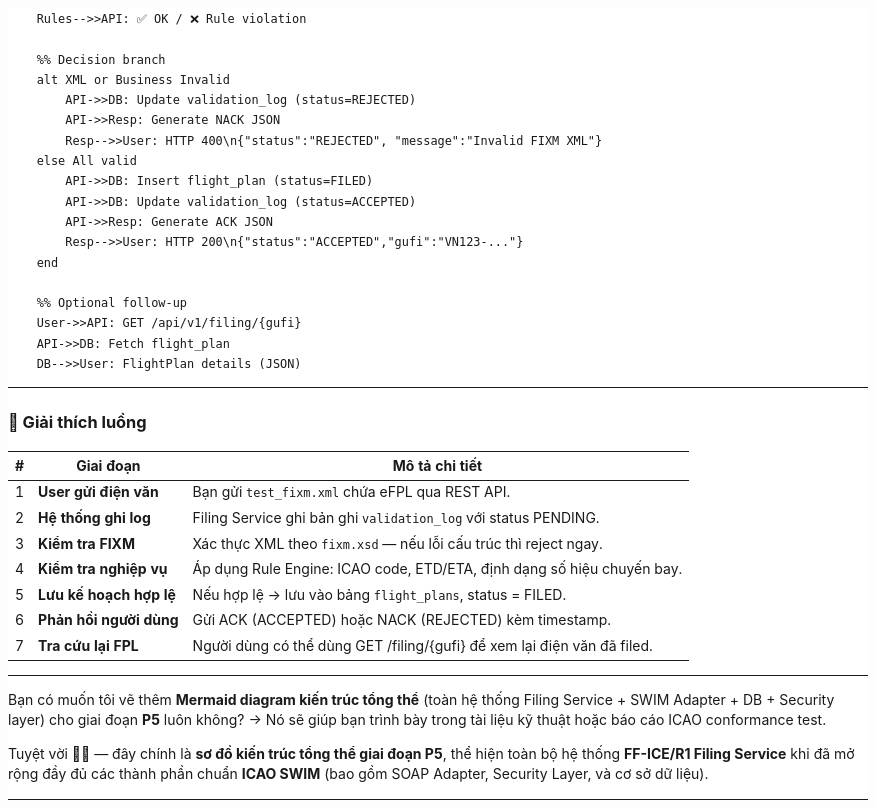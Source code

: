 ```mermaid
    Rules-->>API: ✅ OK / ❌ Rule violation

    %% Decision branch
    alt XML or Business Invalid
        API->>DB: Update validation_log (status=REJECTED)
        API->>Resp: Generate NACK JSON
        Resp-->>User: HTTP 400\n{"status":"REJECTED", "message":"Invalid FIXM XML"}
    else All valid
        API->>DB: Insert flight_plan (status=FILED)
        API->>DB: Update validation_log (status=ACCEPTED)
        API->>Resp: Generate ACK JSON
        Resp-->>User: HTTP 200\n{"status":"ACCEPTED","gufi":"VN123-..."}
    end

    %% Optional follow-up
    User->>API: GET /api/v1/filing/{gufi}
    API->>DB: Fetch flight_plan
    DB-->>User: FlightPlan details (JSON)
```

---

### 📘 Giải thích luồng

| # | Giai đoạn               | Mô tả chi tiết                                                          |
| - | ----------------------- | ----------------------------------------------------------------------- |
| 1 | **User gửi điện văn**   | Bạn gửi `test_fixm.xml` chứa eFPL qua REST API.                         |
| 2 | **Hệ thống ghi log**    | Filing Service ghi bản ghi `validation_log` với status PENDING.         |
| 3 | **Kiểm tra FIXM**       | Xác thực XML theo `fixm.xsd` — nếu lỗi cấu trúc thì reject ngay.        |
| 4 | **Kiểm tra nghiệp vụ**  | Áp dụng Rule Engine: ICAO code, ETD/ETA, định dạng số hiệu chuyến bay.  |
| 5 | **Lưu kế hoạch hợp lệ** | Nếu hợp lệ → lưu vào bảng `flight_plans`, status = FILED.               |
| 6 | **Phản hồi người dùng** | Gửi ACK (ACCEPTED) hoặc NACK (REJECTED) kèm timestamp.                  |
| 7 | **Tra cứu lại FPL**     | Người dùng có thể dùng GET /filing/{gufi} để xem lại điện văn đã filed. |

---

Bạn có muốn tôi vẽ thêm **Mermaid diagram kiến trúc tổng thể** (toàn hệ thống Filing Service + SWIM Adapter + DB + Security layer) cho giai đoạn **P5** luôn không?
→ Nó sẽ giúp bạn trình bày trong tài liệu kỹ thuật hoặc báo cáo ICAO conformance test.

Tuyệt vời 👨‍✈️ — đây chính là **sơ đồ kiến trúc tổng thể giai đoạn P5**,
thể hiện toàn bộ hệ thống **FF-ICE/R1 Filing Service** khi đã mở rộng đầy đủ các thành phần chuẩn **ICAO SWIM** (bao gồm SOAP Adapter, Security Layer, và cơ sở dữ liệu).

---
